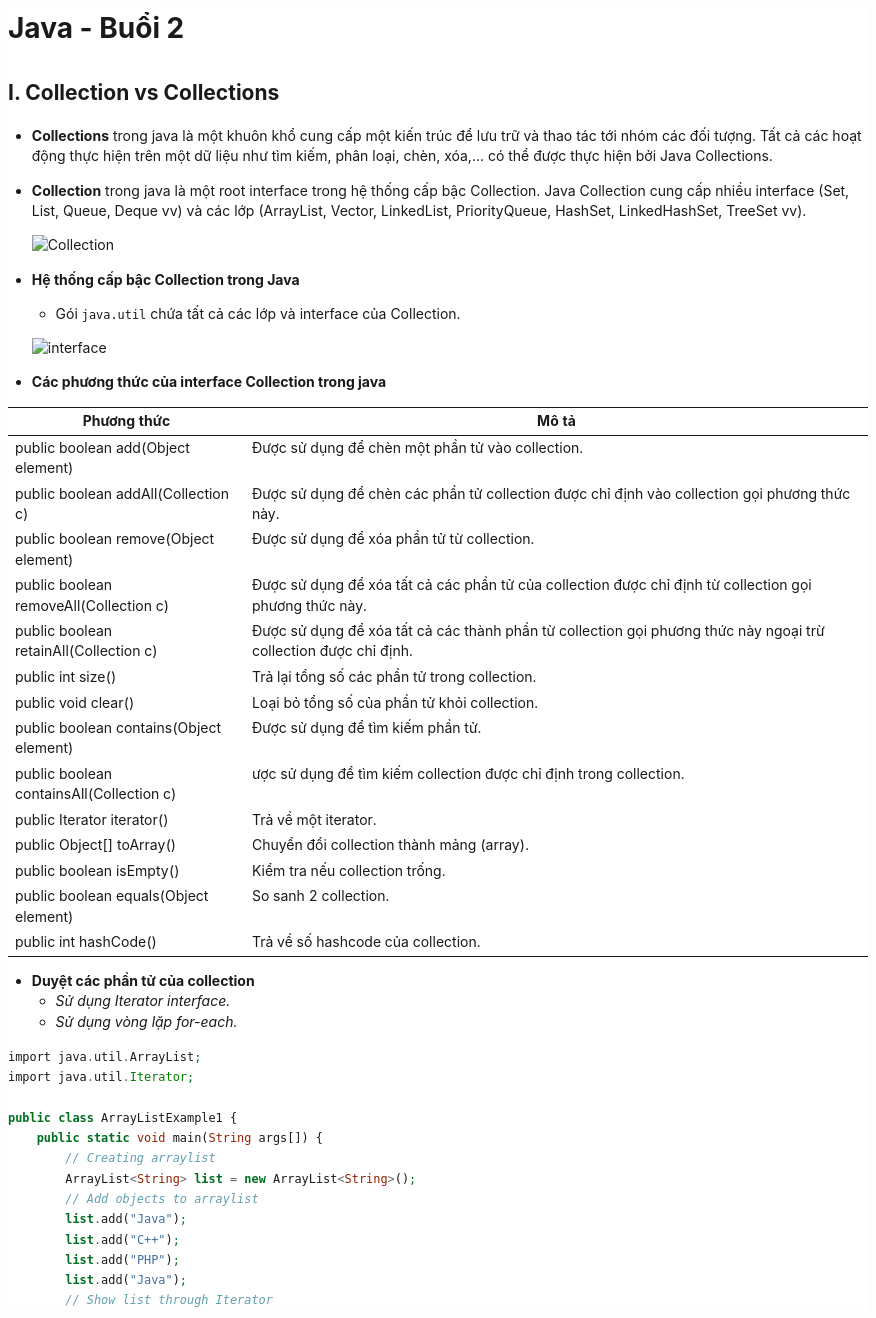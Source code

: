 # Java - Buổi 2
## I. Collection vs Collections
* **Collections** trong java là một khuôn khổ cung cấp một kiến trúc để lưu trữ và thao tác tới nhóm các đối tượng. Tất cả các hoạt động thực hiện trên một dữ liệu như tìm kiếm, phân loại, chèn, xóa,... có thể được thực hiện bởi Java Collections.
* **Collection** trong java là một root interface trong hệ thống cấp bậc Collection. Java Collection cung cấp nhiều interface (Set, List, Queue, Deque vv) và các lớp (ArrayList, Vector, LinkedList, PriorityQueue, HashSet, LinkedHashSet, TreeSet vv).

    ![Collection](https://viettuts.vn/images/java/java-collection/colection-vs-collections-trong-java.png)

* **Hệ thống cấp bậc Collection trong Java**
  * Gói `java.util` chứa tất cả các lớp và interface của Collection.

  ![interface](https://viettuts.vn/images/java/java-collection/he-thong-cap-bac-colection-trong-java.png)

* **Các phương thức của interface Collection trong java**

| Phương thức                              | Mô tả                                                                                                           |
| ---------------------------------------- | --------------------------------------------------------------------------------------------------------------- |
| public boolean add(Object element)       | Được sử dụng để chèn một phần tử vào collection.                                                                |
| public boolean addAll(Collection c)      | Được sử dụng để chèn các phần tử collection được chỉ định vào collection gọi phương thức này.                   |
| public boolean remove(Object element)    | Được sử dụng để xóa phần tử từ collection.                                                                      |
| public boolean removeAll(Collection c)   | Được sử dụng để xóa tất cả các phần tử của collection được chỉ định từ collection gọi phương thức này.          |
| public boolean retainAll(Collection c)   | Được sử dụng để xóa tất cả các thành phần từ collection gọi phương thức này ngoại trừ collection được chỉ định. |
| public int size()                        | Trả lại tổng số các phần tử trong collection.                                                                   |
| public void clear()                      | Loại bỏ tổng số của phần tử khỏi collection.                                                                    |
| public boolean contains(Object element)  | Được sử dụng để tìm kiếm phần tử.                                                                               |
| public boolean containsAll(Collection c) | ược sử dụng để tìm kiếm collection được chỉ định trong collection.                                              |
| public Iterator iterator()               | Trả về một iterator.                                                                                            |
| public Object[] toArray()                | Chuyển đổi collection thành mảng (array).                                                                       |
| public boolean isEmpty()                 | Kiểm tra nếu collection trống.                                                                                  |
| public boolean equals(Object element)    | So sanh 2 collection.                                                                                           |
| public int hashCode()                    | Trả về số hashcode của collection.                                                                              |

* **Duyệt các phần tử của collection**
  * _Sử dụng Iterator interface._
  * _Sử dụng vòng lặp for-each._

```php
import java.util.ArrayList;
import java.util.Iterator;
 
public class ArrayListExample1 {
    public static void main(String args[]) {
        // Creating arraylist
        ArrayList<String> list = new ArrayList<String>();
        // Add objects to arraylist
        list.add("Java");
        list.add("C++");
        list.add("PHP");
        list.add("Java");
        // Show list through Iterator
```